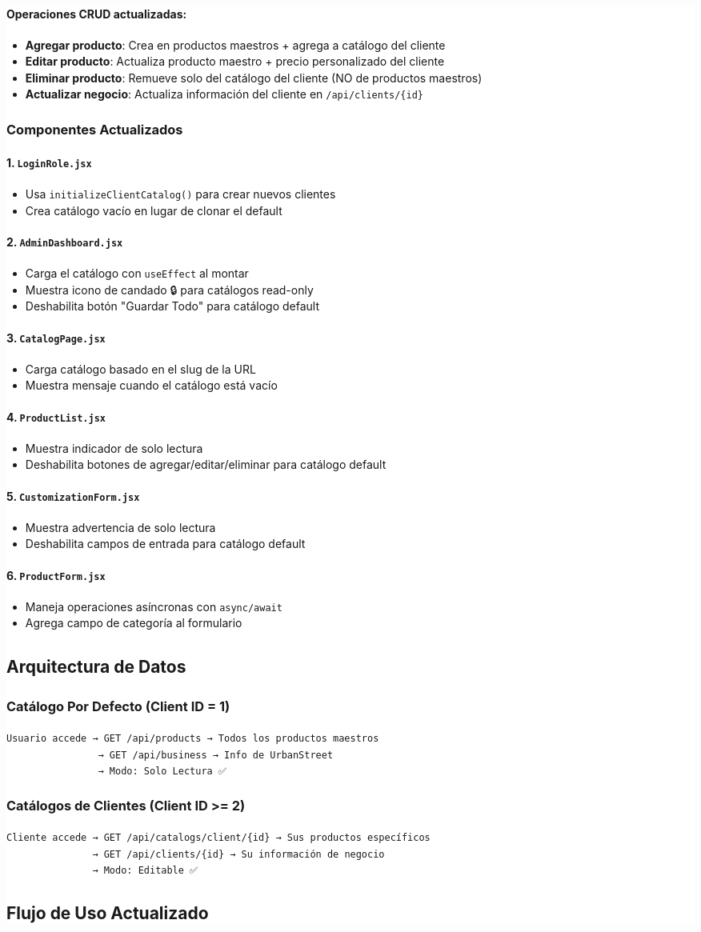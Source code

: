 #### Operaciones CRUD actualizadas:
- **Agregar producto**: Crea en productos maestros + agrega a catálogo del cliente
- **Editar producto**: Actualiza producto maestro + precio personalizado del cliente
- **Eliminar producto**: Remueve solo del catálogo del cliente (NO de productos maestros)
- **Actualizar negocio**: Actualiza información del cliente en `/api/clients/{id}`

### Componentes Actualizados

#### 1. `LoginRole.jsx`
- Usa `initializeClientCatalog()` para crear nuevos clientes
- Crea catálogo vacío en lugar de clonar el default

#### 2. `AdminDashboard.jsx`
- Carga el catálogo con `useEffect` al montar
- Muestra icono de candado 🔒 para catálogos read-only
- Deshabilita botón "Guardar Todo" para catálogo default

#### 3. `CatalogPage.jsx`
- Carga catálogo basado en el slug de la URL
- Muestra mensaje cuando el catálogo está vacío

#### 4. `ProductList.jsx`
- Muestra indicador de solo lectura
- Deshabilita botones de agregar/editar/eliminar para catálogo default

#### 5. `CustomizationForm.jsx`
- Muestra advertencia de solo lectura
- Deshabilita campos de entrada para catálogo default

#### 6. `ProductForm.jsx`
- Maneja operaciones asíncronas con `async/await`
- Agrega campo de categoría al formulario

## Arquitectura de Datos

### Catálogo Por Defecto (Client ID = 1)
```
Usuario accede → GET /api/products → Todos los productos maestros
                → GET /api/business → Info de UrbanStreet
                → Modo: Solo Lectura ✅
```

### Catálogos de Clientes (Client ID >= 2)
```
Cliente accede → GET /api/catalogs/client/{id} → Sus productos específicos
               → GET /api/clients/{id} → Su información de negocio
               → Modo: Editable ✅
```

## Flujo de Uso Actualizado
